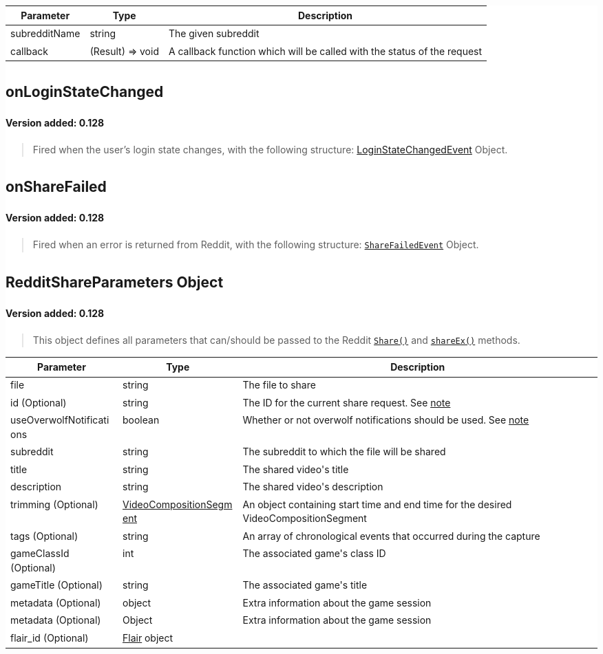 Parameter     | Type               | Description                                                             |
--------------| -------------------| ----------------------------------------------------------------------- |
subredditName | string             | The given subreddit                                                     |
callback      | (Result) => void   | A callback function which will be called with the status of the request |

## onLoginStateChanged
#### Version added: 0.128

> Fired when the user’s login state changes, with the following structure: [LoginStateChangedEvent](overwolf-social#loginstatechangedevent-object) Object.

## onShareFailed
#### Version added: 0.128

> Fired when an error is returned from Reddit, with the following structure: [`ShareFailedEvent`](#sharefailedevent-object) Object.

## RedditShareParameters Object
#### Version added: 0.128

> This object defines all parameters that can/should be passed to the Reddit [`Share()`](#shareredditshareparameters-callback) and [`shareEx()`](#shareexredditshareparameters-callback-callback) methods.

Parameter              | Type    | Description                                                                 |
---------------------- | --------| --------------------------------------------------------------------------- |
file                   | string  | The file to share                                                           |
id (Optional)              | string  | The ID for the current share request. See [note](#id-note)                              |
useOverwolfNotifications              | boolean  | Whether or not overwolf notifications should be used. See [note](#useoverwolfnotifications-note)                              |
subreddit              | string  | The subreddit to which the file will be shared                              |
title                  | string  | The shared video's title                                                    |
description            | string  | The shared video's description                                              |
trimming (Optional)    | [VideoCompositionSegment](overwolf-media-videos#videocompositionsegment-object)  | An object containing start time and end time for the desired VideoCompositionSegment                                        |
tags (Optional)        | string  | An array of chronological events that occurred during the capture           |
gameClassId (Optional) | int     | The associated game's class ID                                              |
gameTitle (Optional)   | string  | The associated game's title                                                 |
metadata (Optional)    | object  | Extra information about the game session                                    |
metadata (Optional)    | Object  | Extra information about the game session                                    |
flair_id (Optional)    | [Flair](#flair-object) object  |                                                                   |
